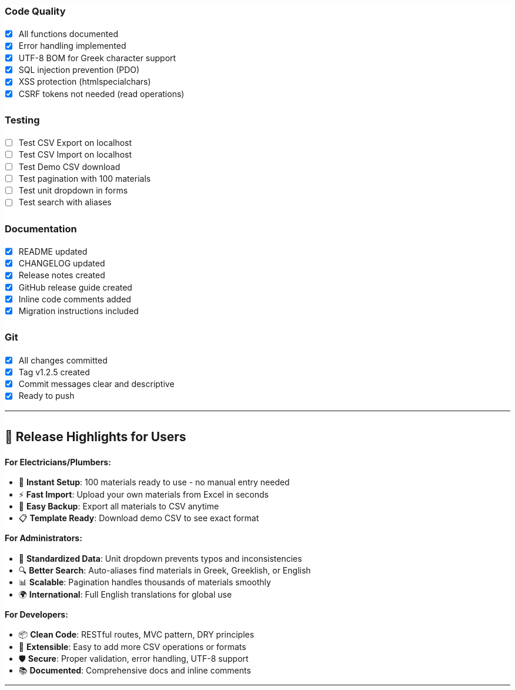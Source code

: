 ### Code Quality
- [x] All functions documented
- [x] Error handling implemented
- [x] UTF-8 BOM for Greek character support
- [x] SQL injection prevention (PDO)
- [x] XSS protection (htmlspecialchars)
- [x] CSRF tokens not needed (read operations)

### Testing
- [ ] Test CSV Export on localhost
- [ ] Test CSV Import on localhost
- [ ] Test Demo CSV download
- [ ] Test pagination with 100 materials
- [ ] Test unit dropdown in forms
- [ ] Test search with aliases

### Documentation
- [x] README updated
- [x] CHANGELOG updated
- [x] Release notes created
- [x] GitHub release guide created
- [x] Inline code comments added
- [x] Migration instructions included

### Git
- [x] All changes committed
- [x] Tag v1.2.5 created
- [x] Commit messages clear and descriptive
- [x] Ready to push

---

## 🎉 Release Highlights for Users

**For Electricians/Plumbers:**
- 🚀 **Instant Setup**: 100 materials ready to use - no manual entry needed
- ⚡ **Fast Import**: Upload your own materials from Excel in seconds
- 💾 **Easy Backup**: Export all materials to CSV anytime
- 📋 **Template Ready**: Download demo CSV to see exact format

**For Administrators:**
- 🔧 **Standardized Data**: Unit dropdown prevents typos and inconsistencies
- 🔍 **Better Search**: Auto-aliases find materials in Greek, Greeklish, or English
- 📊 **Scalable**: Pagination handles thousands of materials smoothly
- 🌍 **International**: Full English translations for global use

**For Developers:**
- 📦 **Clean Code**: RESTful routes, MVC pattern, DRY principles
- 🔌 **Extensible**: Easy to add more CSV operations or formats
- 🛡️ **Secure**: Proper validation, error handling, UTF-8 support
- 📚 **Documented**: Comprehensive docs and inline comments

---